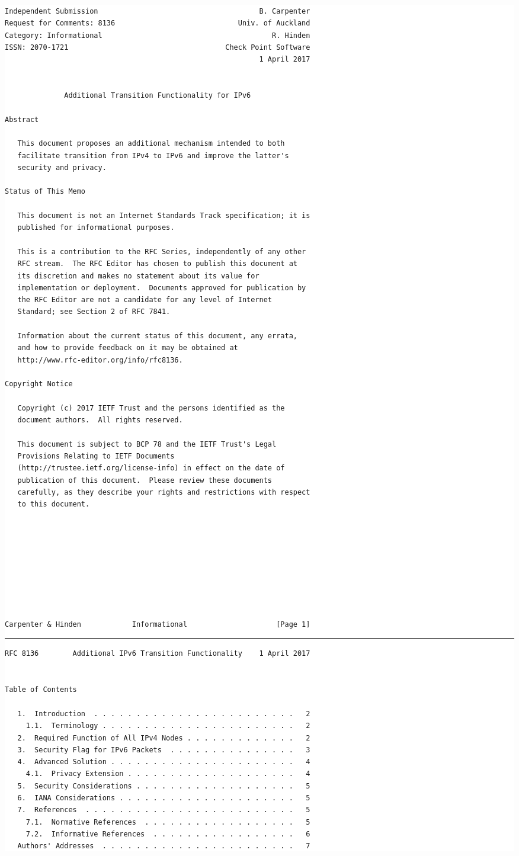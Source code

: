     Independent Submission                                      B. Carpenter
    Request for Comments: 8136                             Univ. of Auckland
    Category: Informational                                        R. Hinden
    ISSN: 2070-1721                                     Check Point Software
                                                                1 April 2017


                  Additional Transition Functionality for IPv6

    Abstract

       This document proposes an additional mechanism intended to both
       facilitate transition from IPv4 to IPv6 and improve the latter's
       security and privacy.

    Status of This Memo

       This document is not an Internet Standards Track specification; it is
       published for informational purposes.

       This is a contribution to the RFC Series, independently of any other
       RFC stream.  The RFC Editor has chosen to publish this document at
       its discretion and makes no statement about its value for
       implementation or deployment.  Documents approved for publication by
       the RFC Editor are not a candidate for any level of Internet
       Standard; see Section 2 of RFC 7841.

       Information about the current status of this document, any errata,
       and how to provide feedback on it may be obtained at
       http://www.rfc-editor.org/info/rfc8136.

    Copyright Notice

       Copyright (c) 2017 IETF Trust and the persons identified as the
       document authors.  All rights reserved.

       This document is subject to BCP 78 and the IETF Trust's Legal
       Provisions Relating to IETF Documents
       (http://trustee.ietf.org/license-info) in effect on the date of
       publication of this document.  Please review these documents
       carefully, as they describe your rights and restrictions with respect
       to this document.









    Carpenter & Hinden            Informational                     [Page 1]

------------------------------------------------------------------------

``` newpage
RFC 8136        Additional IPv6 Transition Functionality    1 April 2017


Table of Contents

   1.  Introduction  . . . . . . . . . . . . . . . . . . . . . . . .   2
     1.1.  Terminology . . . . . . . . . . . . . . . . . . . . . . .   2
   2.  Required Function of All IPv4 Nodes . . . . . . . . . . . . .   2
   3.  Security Flag for IPv6 Packets  . . . . . . . . . . . . . . .   3
   4.  Advanced Solution . . . . . . . . . . . . . . . . . . . . . .   4
     4.1.  Privacy Extension . . . . . . . . . . . . . . . . . . . .   4
   5.  Security Considerations . . . . . . . . . . . . . . . . . . .   5
   6.  IANA Considerations . . . . . . . . . . . . . . . . . . . . .   5
   7.  References  . . . . . . . . . . . . . . . . . . . . . . . . .   5
     7.1.  Normative References  . . . . . . . . . . . . . . . . . .   5
     7.2.  Informative References  . . . . . . . . . . . . . . . . .   6
   Authors' Addresses  . . . . . . . . . . . . . . . . . . . . . . .   7
```